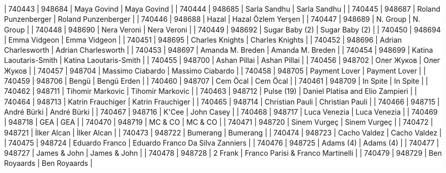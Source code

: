 | 740443 | 948684 | Maya Govind | Maya Govind |
| 740444 | 948685 | Sarla Sandhu | Sarla Sandhu |
| 740445 | 948687 | Roland Punzenberger | Roland Punzenberger |
| 740446 | 948688 | Hazal | Hazal Özlem Yerşen |
| 740447 | 948689 | N. Group | N. Group |
| 740448 | 948690 | Nera Veroni | Nera Veroni |
| 740449 | 948692 | Sugar Baby (2) | Sugar Baby (2) |
| 740450 | 948694 | Emma Vidgeon | Emma Vidgeon |
| 740451 | 948695 | Charles Knights | Charles Knights |
| 740452 | 948696 | Adrian Charlesworth | Adrian Charlesworth |
| 740453 | 948697 | Amanda M. Breden | Amanda M. Breden |
| 740454 | 948699 | Katina Laoutaris-Smith | Katina Laoutaris-Smith |
| 740455 | 948700 | Ashan Pillai | Ashan Pillai |
| 740456 | 948702 | Олег Жуков | Олег Жуков |
| 740457 | 948704 | Massimo Ciabardo | Massimo Ciabardo |
| 740458 | 948705 | Payment Lover | Payment Lover |
| 740459 | 948706 | Bengü | Bengü Erden |
| 740460 | 948707 | Cem Öcal | Cem Öcal |
| 740461 | 948709 | In Spite | In Spite |
| 740462 | 948711 | Tihomir Markovic | Tihomir Markovic |
| 740463 | 948712 | Pulse (19) | Daniel Platisa and Elio Zampieri |
| 740464 | 948713 | Katrin Frauchiger | Katrin Frauchiger |
| 740465 | 948714 | Christian Pauli | Christian Pauli |
| 740466 | 948715 | André Bürki | André Bürki |
| 740467 | 948716 | K'Cee | John Casey |
| 740468 | 948717 | Luca Venezia | Luca Venezia |
| 740469 | 948718 | GEA | GEA |
| 740470 | 948719 | MC & CO | MC & CO |
| 740471 | 948720 | Sinem Vurgeç | Sinem Vurgeç |
| 740472 | 948721 | İlker Alcan | İlker Alcan |
| 740473 | 948722 | Bumerang | Bumerang |
| 740474 | 948723 | Cacho Valdez | Cacho Valdez |
| 740475 | 948724 | Eduardo Franco | Eduardo Franco Da Silva Zanniers |
| 740476 | 948725 | Adams (4) | Adams (4) |
| 740477 | 948727 | James & John | James & John |
| 740478 | 948728 | 2 Frank | Franco Parisi & Franco Martinelli |
| 740479 | 948729 | Ben Royaards | Ben Royaards |